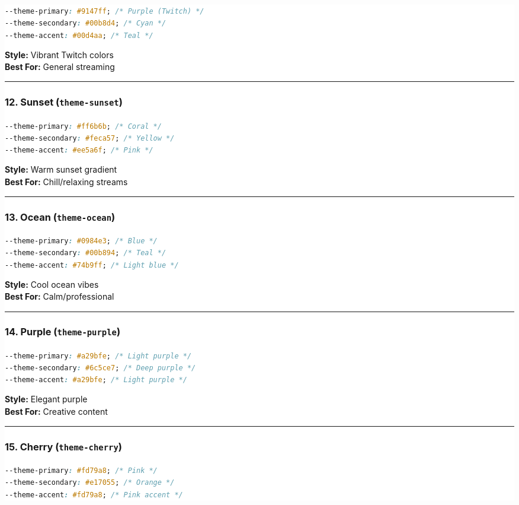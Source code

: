 ```css
--theme-primary: #9147ff; /* Purple (Twitch) */
--theme-secondary: #00b8d4; /* Cyan */
--theme-accent: #00d4aa; /* Teal */
```

**Style:** Vibrant Twitch colors  
**Best For:** General streaming

---

### 12. **Sunset** (`theme-sunset`)

```css
--theme-primary: #ff6b6b; /* Coral */
--theme-secondary: #feca57; /* Yellow */
--theme-accent: #ee5a6f; /* Pink */
```

**Style:** Warm sunset gradient  
**Best For:** Chill/relaxing streams

---

### 13. **Ocean** (`theme-ocean`)

```css
--theme-primary: #0984e3; /* Blue */
--theme-secondary: #00b894; /* Teal */
--theme-accent: #74b9ff; /* Light blue */
```

**Style:** Cool ocean vibes  
**Best For:** Calm/professional

---

### 14. **Purple** (`theme-purple`)

```css
--theme-primary: #a29bfe; /* Light purple */
--theme-secondary: #6c5ce7; /* Deep purple */
--theme-accent: #a29bfe; /* Light purple */
```

**Style:** Elegant purple  
**Best For:** Creative content

---

### 15. **Cherry** (`theme-cherry`)

```css
--theme-primary: #fd79a8; /* Pink */
--theme-secondary: #e17055; /* Orange */
--theme-accent: #fd79a8; /* Pink accent */
```
